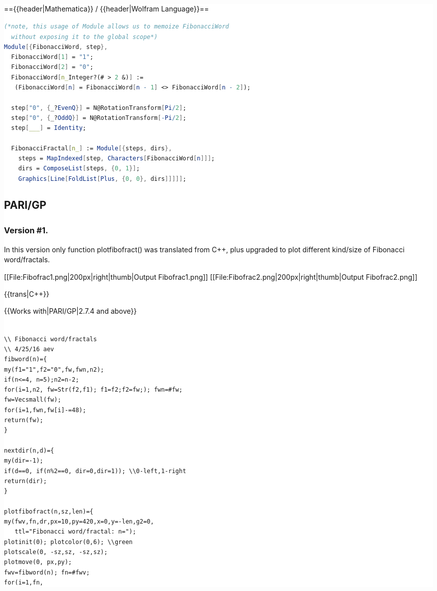 

=={{header|Mathematica}} / {{header|Wolfram Language}}==


```mathematica
(*note, this usage of Module allows us to memoize FibonacciWord
  without exposing it to the global scope*)
Module[{FibonacciWord, step},
  FibonacciWord[1] = "1";
  FibonacciWord[2] = "0";
  FibonacciWord[n_Integer?(# > 2 &)] :=
   (FibonacciWord[n] = FibonacciWord[n - 1] <> FibonacciWord[n - 2]);

  step["0", {_?EvenQ}] = N@RotationTransform[Pi/2];
  step["0", {_?OddQ}] = N@RotationTransform[-Pi/2];
  step[___] = Identity;

  FibonacciFractal[n_] := Module[{steps, dirs},
    steps = MapIndexed[step, Characters[FibonacciWord[n]]];
    dirs = ComposeList[steps, {0, 1}];
    Graphics[Line[FoldList[Plus, {0, 0}, dirs]]]]];
```



## PARI/GP


### Version #1.


In this version only function plotfibofract() was translated from C++,
plus upgraded to plot different kind/size of Fibonacci word/fractals.

[[File:Fibofrac1.png|200px|right|thumb|Output Fibofrac1.png]]
[[File:Fibofrac2.png|200px|right|thumb|Output Fibofrac2.png]]

{{trans|C++}}

{{Works with|PARI/GP|2.7.4 and above}}


```parigp

\\ Fibonacci word/fractals
\\ 4/25/16 aev
fibword(n)={
my(f1="1",f2="0",fw,fwn,n2);
if(n<=4, n=5);n2=n-2;
for(i=1,n2, fw=Str(f2,f1); f1=f2;f2=fw;); fwn=#fw;
fw=Vecsmall(fw);
for(i=1,fwn,fw[i]-=48);
return(fw);
}

nextdir(n,d)={
my(dir=-1);
if(d==0, if(n%2==0, dir=0,dir=1)); \\0-left,1-right
return(dir);
}

plotfibofract(n,sz,len)={
my(fwv,fn,dr,px=10,py=420,x=0,y=-len,g2=0,
   ttl="Fibonacci word/fractal: n=");
plotinit(0); plotcolor(0,6); \\green
plotscale(0, -sz,sz, -sz,sz);
plotmove(0, px,py);
fwv=fibword(n); fn=#fwv;
for(i=1,fn,
```